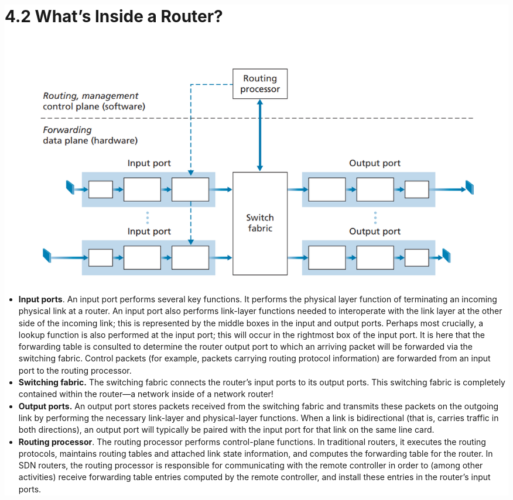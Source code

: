 # 4.2 What’s Inside a Router?

<div>

<img src="https://s3-us-west-2.amazonaws.com/secure.notion-static.com/376e8279-d28a-44ee-affb-e6414e79510e/Untitled.png" alt="">

 

<figure><img src="../.gitbook/assets/router.png" alt=""><figcaption></figcaption></figure>

</div>

* **Input ports**. An input port performs several key functions. It performs the physical layer function of terminating an incoming physical link at a router. An input port also performs link-layer functions needed to interoperate with the link layer at the other side of the incoming link; this is represented by the middle boxes in the input and output ports. Perhaps most crucially, a lookup function is also performed at the input port; this will occur in the rightmost box of the input port. It is here that the forwarding table is consulted to determine the router output port to which an arriving packet will be forwarded via the switching fabric. Control packets (for example, packets carrying routing protocol information) are forwarded from an input port to the routing processor.
* **Switching fabric.** The switching fabric connects the router’s input ports to its output ports. This switching fabric is completely contained within the router—a network inside of a network router!
* **Output ports.** An output port stores packets received from the switching fabric and transmits these packets on the outgoing link by performing the necessary link-layer and physical-layer functions. When a link is bidirectional (that is, carries traffic in both directions), an output port will typically be paired with the input port for that link on the same line card.
* **Routing processor**. The routing processor performs control-plane functions. In traditional routers, it executes the routing protocols, maintains routing tables and attached link state information, and computes the forwarding table for the router. In SDN routers, the routing processor is responsible for communicating with the remote controller in order to (among other activities) receive forwarding table entries computed by the remote controller, and install these entries in the router’s input ports.
